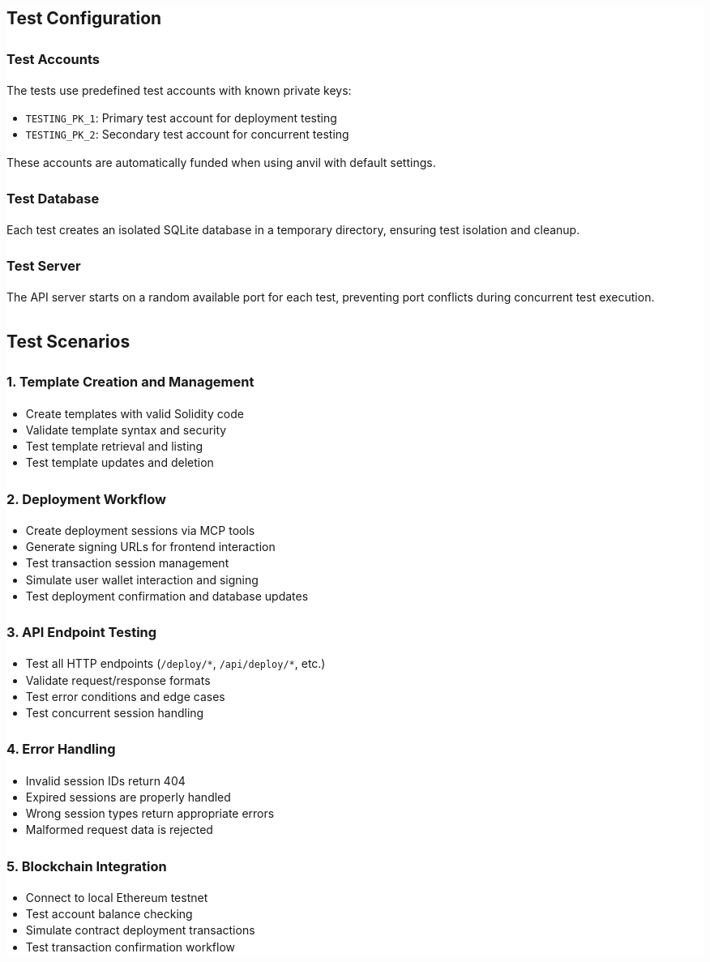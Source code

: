## Test Configuration

### Test Accounts
The tests use predefined test accounts with known private keys:
- `TESTING_PK_1`: Primary test account for deployment testing
- `TESTING_PK_2`: Secondary test account for concurrent testing

These accounts are automatically funded when using anvil with default settings.

### Test Database
Each test creates an isolated SQLite database in a temporary directory, ensuring test isolation and cleanup.

### Test Server
The API server starts on a random available port for each test, preventing port conflicts during concurrent test execution.

## Test Scenarios

### 1. Template Creation and Management
- Create templates with valid Solidity code
- Validate template syntax and security
- Test template retrieval and listing
- Test template updates and deletion

### 2. Deployment Workflow
- Create deployment sessions via MCP tools
- Generate signing URLs for frontend interaction
- Test transaction session management
- Simulate user wallet interaction and signing
- Test deployment confirmation and database updates

### 3. API Endpoint Testing
- Test all HTTP endpoints (`/deploy/*`, `/api/deploy/*`, etc.)
- Validate request/response formats
- Test error conditions and edge cases
- Test concurrent session handling

### 4. Error Handling
- Invalid session IDs return 404
- Expired sessions are properly handled
- Wrong session types return appropriate errors
- Malformed request data is rejected

### 5. Blockchain Integration
- Connect to local Ethereum testnet
- Test account balance checking
- Simulate contract deployment transactions
- Test transaction confirmation workflow
